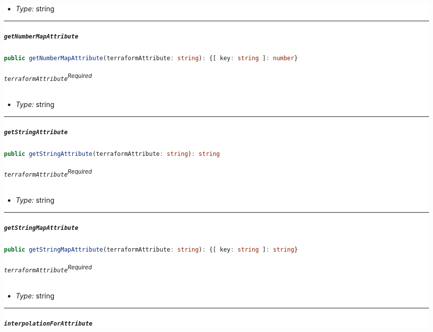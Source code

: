 - *Type:* string

---

##### `getNumberMapAttribute` <a name="getNumberMapAttribute" id="@cdktf/provider-googleworkspace.dataGoogleworkspaceUsers.DataGoogleworkspaceUsers.getNumberMapAttribute"></a>

```typescript
public getNumberMapAttribute(terraformAttribute: string): {[ key: string ]: number}
```

###### `terraformAttribute`<sup>Required</sup> <a name="terraformAttribute" id="@cdktf/provider-googleworkspace.dataGoogleworkspaceUsers.DataGoogleworkspaceUsers.getNumberMapAttribute.parameter.terraformAttribute"></a>

- *Type:* string

---

##### `getStringAttribute` <a name="getStringAttribute" id="@cdktf/provider-googleworkspace.dataGoogleworkspaceUsers.DataGoogleworkspaceUsers.getStringAttribute"></a>

```typescript
public getStringAttribute(terraformAttribute: string): string
```

###### `terraformAttribute`<sup>Required</sup> <a name="terraformAttribute" id="@cdktf/provider-googleworkspace.dataGoogleworkspaceUsers.DataGoogleworkspaceUsers.getStringAttribute.parameter.terraformAttribute"></a>

- *Type:* string

---

##### `getStringMapAttribute` <a name="getStringMapAttribute" id="@cdktf/provider-googleworkspace.dataGoogleworkspaceUsers.DataGoogleworkspaceUsers.getStringMapAttribute"></a>

```typescript
public getStringMapAttribute(terraformAttribute: string): {[ key: string ]: string}
```

###### `terraformAttribute`<sup>Required</sup> <a name="terraformAttribute" id="@cdktf/provider-googleworkspace.dataGoogleworkspaceUsers.DataGoogleworkspaceUsers.getStringMapAttribute.parameter.terraformAttribute"></a>

- *Type:* string

---

##### `interpolationForAttribute` <a name="interpolationForAttribute" id="@cdktf/provider-googleworkspace.dataGoogleworkspaceUsers.DataGoogleworkspaceUsers.interpolationForAttribute"></a>
